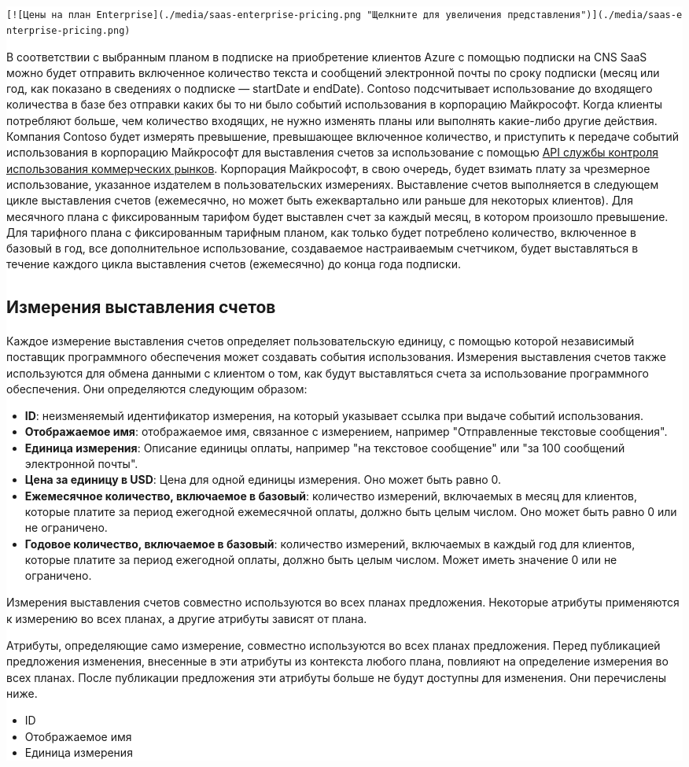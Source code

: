     [![Цены на план Enterprise](./media/saas-enterprise-pricing.png "Щелкните для увеличения представления")](./media/saas-enterprise-pricing.png)

В соответствии с выбранным планом в подписке на приобретение клиентов Azure с помощью подписки на CNS SaaS можно будет отправить включенное количество текста и сообщений электронной почты по сроку подписки (месяц или год, как показано в сведениях о подписке — startDate и endDate).  Contoso подсчитывает использование до входящего количества в базе без отправки каких бы то ни было событий использования в корпорацию Майкрософт. Когда клиенты потребляют больше, чем количество входящих, не нужно изменять планы или выполнять какие-либо другие действия.  Компания Contoso будет измерять превышение, превышающее включенное количество, и приступить к передаче событий использования в корпорацию Майкрософт для выставления счетов за использование с помощью [API службы контроля использования коммерческих рынков](./marketplace-metering-service-apis.md).  Корпорация Майкрософт, в свою очередь, будет взимать плату за чрезмерное использование, указанное издателем в пользовательских измерениях. Выставление счетов выполняется в следующем цикле выставления счетов (ежемесячно, но может быть ежеквартально или раньше для некоторых клиентов).  Для месячного плана с фиксированным тарифом будет выставлен счет за каждый месяц, в котором произошло превышение.  Для тарифного плана с фиксированным тарифным планом, как только будет потреблено количество, включенное в базовый в год, все дополнительное использование, создаваемое настраиваемым счетчиком, будет выставляться в течение каждого цикла выставления счетов (ежемесячно) до конца года подписки.

## <a name="billing-dimensions"></a>Измерения выставления счетов

Каждое измерение выставления счетов определяет пользовательскую единицу, с помощью которой независимый поставщик программного обеспечения может создавать события использования.  Измерения выставления счетов также используются для обмена данными с клиентом о том, как будут выставляться счета за использование программного обеспечения.  Они определяются следующим образом:

- **ID**: неизменяемый идентификатор измерения, на который указывает ссылка при выдаче событий использования.
- **Отображаемое имя**: отображаемое имя, связанное с измерением, например "Отправленные текстовые сообщения".
- **Единица измерения**: Описание единицы оплаты, например "на текстовое сообщение" или "за 100 сообщений электронной почты".
- **Цена за единицу в USD**: Цена для одной единицы измерения.  Оно может быть равно 0. 
- **Ежемесячное количество, включаемое в базовый**: количество измерений, включаемых в месяц для клиентов, которые платите за период ежегодной ежемесячной оплаты, должно быть целым числом. Оно может быть равно 0 или не ограничено.
- **Годовое количество, включаемое в базовый**: количество измерений, включаемых в каждый год для клиентов, которые платите за период ежегодной оплаты, должно быть целым числом. Может иметь значение 0 или не ограничено.

Измерения выставления счетов совместно используются во всех планах предложения.  Некоторые атрибуты применяются к измерению во всех планах, а другие атрибуты зависят от плана.

Атрибуты, определяющие само измерение, совместно используются во всех планах предложения.  Перед публикацией предложения изменения, внесенные в эти атрибуты из контекста любого плана, повлияют на определение измерения во всех планах.  После публикации предложения эти атрибуты больше не будут доступны для изменения.  Они перечислены ниже.

- ID
- Отображаемое имя
- Единица измерения
